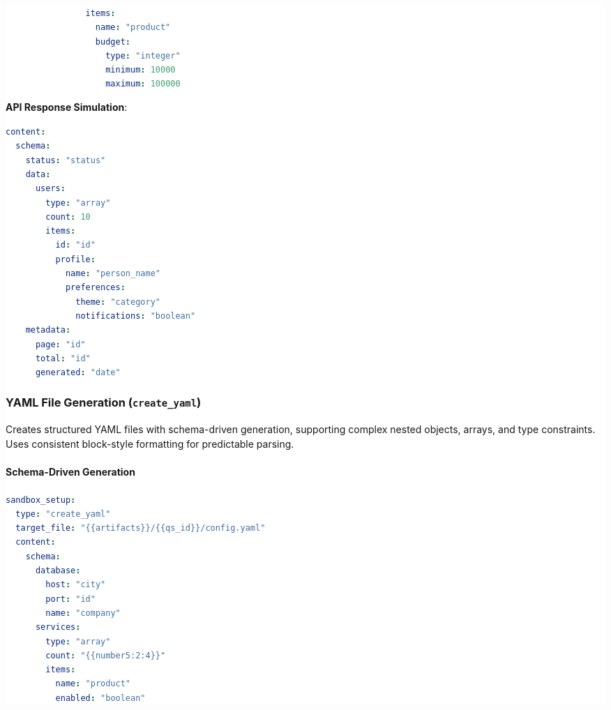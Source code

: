 ```yaml
                items:
                  name: "product"
                  budget:
                    type: "integer"
                    minimum: 10000
                    maximum: 100000
```

**API Response Simulation**:
```yaml
content:
  schema:
    status: "status"
    data:
      users:
        type: "array"
        count: 10
        items:
          id: "id"
          profile:
            name: "person_name"
            preferences:
              theme: "category"
              notifications: "boolean"
    metadata:
      page: "id"
      total: "id"
      generated: "date"
```

### YAML File Generation (`create_yaml`)

Creates structured YAML files with schema-driven generation, supporting complex nested objects, arrays, and type constraints. Uses consistent block-style formatting for predictable parsing.

#### Schema-Driven Generation

```yaml
sandbox_setup:
  type: "create_yaml"
  target_file: "{{artifacts}}/{{qs_id}}/config.yaml"
  content:
    schema:
      database:
        host: "city"
        port: "id" 
        name: "company"
      services:
        type: "array"
        count: "{{number5:2:4}}"
        items:
          name: "product"
          enabled: "boolean"
```
